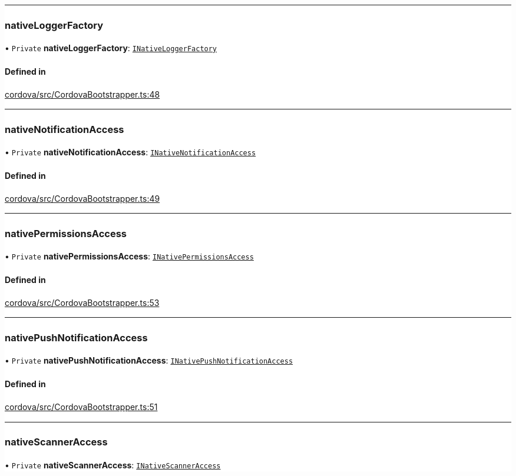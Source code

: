 ___

### nativeLoggerFactory

• `Private` **nativeLoggerFactory**: [`INativeLoggerFactory`](../interfaces/INativeLoggerFactory.md)

#### Defined in

[cordova/src/CordovaBootstrapper.ts:48](https://github.com/js-soft/ts-native-access/blob/dceb9d6/packages/cordova/src/CordovaBootstrapper.ts#L48)

___

### nativeNotificationAccess

• `Private` **nativeNotificationAccess**: [`INativeNotificationAccess`](../interfaces/INativeNotificationAccess.md)

#### Defined in

[cordova/src/CordovaBootstrapper.ts:49](https://github.com/js-soft/ts-native-access/blob/dceb9d6/packages/cordova/src/CordovaBootstrapper.ts#L49)

___

### nativePermissionsAccess

• `Private` **nativePermissionsAccess**: [`INativePermissionsAccess`](../interfaces/INativePermissionsAccess.md)

#### Defined in

[cordova/src/CordovaBootstrapper.ts:53](https://github.com/js-soft/ts-native-access/blob/dceb9d6/packages/cordova/src/CordovaBootstrapper.ts#L53)

___

### nativePushNotificationAccess

• `Private` **nativePushNotificationAccess**: [`INativePushNotificationAccess`](../interfaces/INativePushNotificationAccess.md)

#### Defined in

[cordova/src/CordovaBootstrapper.ts:51](https://github.com/js-soft/ts-native-access/blob/dceb9d6/packages/cordova/src/CordovaBootstrapper.ts#L51)

___

### nativeScannerAccess

• `Private` **nativeScannerAccess**: [`INativeScannerAccess`](../interfaces/INativeScannerAccess.md)
